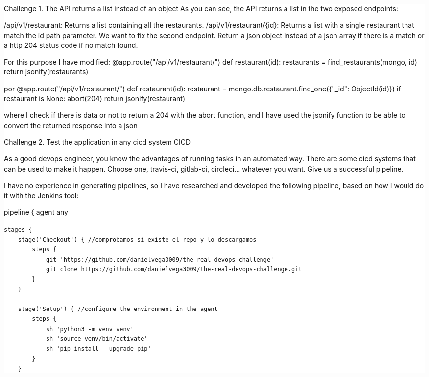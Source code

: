 Challenge 1. The API returns a list instead of an object
As you can see, the API returns a list in the two exposed endpoints:

/api/v1/restaurant: Returns a list containing all the restaurants.
/api/v1/restaurant/{id}: Returns a list with a single restaurant that match the id path parameter.
We want to fix the second endpoint. Return a json object instead of a json array if there is a match or a http 204 status code if no match found.

For this purpose I have modified:
@app.route("/api/v1/restaurant/<id>")
def restaurant(id):
    restaurants = find_restaurants(mongo, id)
    return jsonify(restaurants)
	
por 
@app.route("/api/v1/restaurant/<id>")
def restaurant(id):
    restaurant = mongo.db.restaurant.find_one({"_id": ObjectId(id)})
    if restaurant is None:
        abort(204)
    return jsonify(restaurant)


where I check if there is data or not to return a 204 with the abort function, and 
I have used the jsonify function to be able to convert the returned response into a
json


Challenge 2. Test the application in any cicd system
CICD

As a good devops engineer, you know the advantages of running tasks in an automated way. There are some cicd systems that can be used to make it happen. Choose one, travis-ci, gitlab-ci, circleci... whatever you want. Give us a successful pipeline.

I have no experience in generating pipelines, so I have researched and developed the following pipeline, based on how I would do it with the Jenkins tool:

pipeline {
    agent any

    stages {
        stage('Checkout') { //comprobamos si existe el repo y lo descargamos
            steps {
                git 'https://github.com/danielvega3009/the-real-devops-challenge'
				git clone https://github.com/danielvega3009/the-real-devops-challenge.git
            }
        }

        stage('Setup') { //configure the environment in the agent
            steps {
                sh 'python3 -m venv venv'
                sh 'source venv/bin/activate'
                sh 'pip install --upgrade pip'
            }
        }
